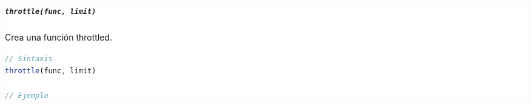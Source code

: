 ##### `throttle(func, limit)`
Crea una función throttled.

```javascript
// Sintaxis
throttle(func, limit)

// Ejemplo
